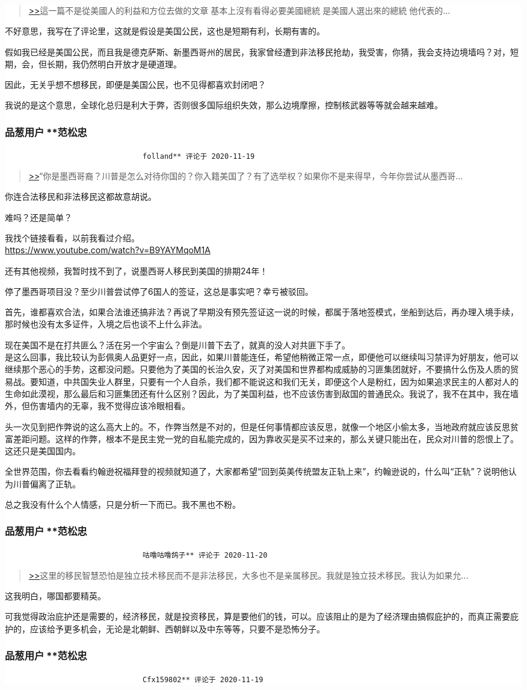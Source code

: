 > [\>>]( "/article/item_id-548024#")這一篇不是從美國人的利益和方位去做的文章 基本上沒有看得必要美國總統 是美國人選出來的總統 他代表的...

  
  
不好意思，我写在了评论里，这就是假设是美国公民，这也是短期有利，长期有害的。  
  
假如我已经是美国公民，而且我是德克萨斯、新墨西哥州的居民，我家曾经遭到非法移民抢劫，我受害，你猜，我会支持边境墙吗？对，短期，会，但长期，我仍然明白开放才是硬道理。  
  
因此，无关乎想不想移民，即便是美国公民，也不见得都喜欢封闭吧？  
  
我说的是这个意思，全球化总归是利大于弊，否则很多国际组织失效，那么边境摩擦，控制核武器等等就会越来越难。
        


            
### 品葱用户 **范松忠				
									folland** 评论于 2020-11-19
        
> [\>>]( "/article/item_id-547941#")“你是墨西哥裔？川普是怎么对待你国的？你入籍美国了？有了选举权？如果你不是来得早，今年你尝试从墨西哥...

  
  
你连合法移民和非法移民这都故意胡说。  
  
难吗？还是简单？  
  
我找个链接看看，以前我看过介绍。  
https://www.youtube.com/watch?v=B9YAYMqoM1A  
  
还有其他视频，我暂时找不到了，说墨西哥人移民到美国的排期24年！  
  
停了墨西哥项目没？至少川普尝试停了6国人的签证，这总是事实吧？幸亏被驳回。  
  
首先，谁都喜欢合法，如果合法谁还搞非法？再说了早期没有预先签证这一说的时候，都属于落地签模式，坐船到达后，再办理入境手续，那时候也没有太多证件，入境之后也谈不上什么非法。  
  
现在美国不是在打共匪么？活在另一个宇宙么？倒是川普下去了，就真的没人对共匪下手了。  
是这么回事，我比较认为彭佩奥人品更好一点，因此，如果川普能连任，希望他稍微正常一点，即便他可以继续叫习禁评为好朋友，他可以继续那个恶心的手势，这都没问题。只要他为了美国的长治久安，灭了对美国和世界都构成威胁的习匪集团就好，不要搞什么伤及人质的贸易战。要知道，中共国失业人群里，只要有一个人自杀，我们都不能说这和我们无关，即便这个人是粉红，因为如果追求民主的人都对人的生命如此漠视，那么最后和习匪集团还有什么区别？因此，为了美国利益，也不应该伤害到敌国的普通民众。我说了，我不在其中，我在墙外，但伤害墙内的无辜，我不觉得应该冷眼相看。  
  
头一次见到把作弊说的这么高大上的。不，作弊当然是不对的，但是任何事情都应该反思，就像一个地区小偷太多，当地政府就应该反思贫富差距问题。这样的作弊，根本不是民主党一党的自私能完成的，因为靠收买是买不过来的，那么关键只能出在，民众对川普的怨恨上了。这还只是美国国内。  
  
全世界范围，你去看看约翰逊祝福拜登的视频就知道了，大家都希望“回到英美传统盟友正轨上来”，约翰逊说的，什么叫“正轨”？说明他认为川普偏离了正轨。  
  
总之我没有什么个人情感，只是分析一下而已。我不黑也不粉。
        


            
### 品葱用户 **范松忠				
									咕噜咕噜鸽子** 评论于 2020-11-20
        
> [\>>]( "/article/item_id-547929#")这里的移民智慧恐怕是独立技术移民而不是非法移民，大多也不是亲属移民。我就是独立技术移民。我认为如果允...

  
这我明白，哪国都要精英。  
  
可我觉得政治庇护还是需要的，经济移民，就是投资移民，算是要他们的钱，可以。应该阻止的是为了经济理由搞假庇护的，而真正需要庇护的，应该给予更多机会，无论是北朝鲜、西朝鲜以及中东等等，只要不是恐怖分子。
        


            
### 品葱用户 **范松忠				
									Cfx159802** 评论于 2020-11-19
        